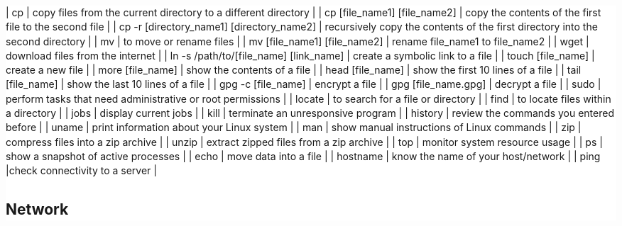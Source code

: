| cp | copy files from the current directory to a different directory |
| cp [file_name1] [file_name2] | copy the contents of the first file to the second file |
| cp -r [directory_name1] [directory_name2] | recursively copy the contents of the first directory into the second directory |
| mv | to move or rename files |
| mv [file_name1] [file_name2] | rename file_name1 to file_name2 |
| wget | download files from the internet |
| ln -s /path/to/[file_name] [link_name] | create a symbolic link to a file |
| touch [file_name] | create a new file |
| more [file_name] | show the contents of a file |
| head [file_name] | show the first 10 lines of a file |
| tail [file_name] | show the last 10 lines of a file | 
| gpg -c [file_name] | encrypt a file |
| gpg [file_name.gpg] | decrypt a file |
| sudo | perform tasks that need administrative or root permissions |
| locate | to search for a file or directory |
| find | to locate files within a directory |
| jobs | display current jobs |
| kill | terminate an unresponsive program |
| history | review the commands you entered before |
| uname | print information about your Linux system |
| man | show manual instructions of Linux commands |
| zip | compress files into a zip archive |
| unzip | extract zipped files from a zip archive |
| top | monitor system resource usage |
| ps | show a snapshot of active processes |
| echo | move data into a file |
| hostname | know the name of your host/network |
| ping |check connectivity to a server |


## Network

